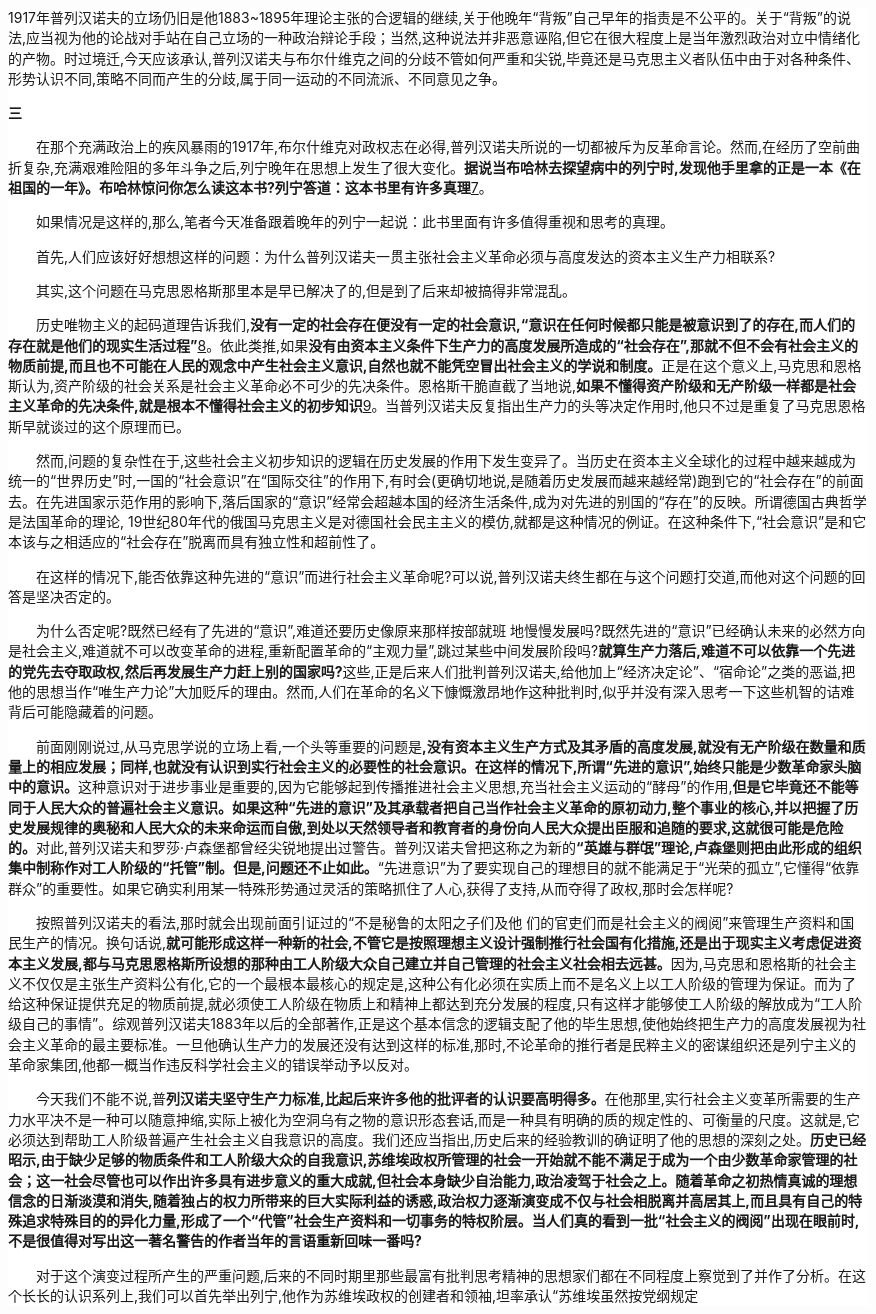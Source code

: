 1917年普列汉诺夫的立场仍旧是他1883~1895年理论主张的合逻辑的继续,关于他晚年“背叛”自己早年的指责是不公平的。关于“背叛”的说法,应当视为他的论战对手站在自己立场的一种政治辩论手段；当然,这种说法并非恶意诬陷,但它在很大程度上是当年激烈政治对立中情绪化的产物。时过境迁,今天应该承认,普列汉诺夫与布尔什维克之间的分歧不管如何严重和尖锐,毕竟还是马克思主义者队伍中由于对各种条件、形势认识不同,策略不同而产生的分歧,属于同一运动的不同流派、不同意见之争。</p><p data-pid="NCRbanD5"><b>三</b></p><p data-pid="x2MNq9eh">　　在那个充满政治上的疾风暴雨的1917年,布尔什维克对政权志在必得,普列汉诺夫所说的一切都被斥为反革命言论。然而,在经历了空前曲折复杂,充满艰难险阻的多年斗争之后,列宁晚年在思想上发生了很大变化。<b>据说当布哈林去探望病中的列宁时,发现他手里拿的正是一本《在祖国的一年》。布哈林惊问你怎么读这本书?列宁答道：这本书里有许多真理</b>[7](p1010)。</p><p data-pid="pkAxehMK">　　如果情况是这样的,那么,笔者今天准备跟着晚年的列宁一起说：此书里面有许多值得重视和思考的真理。</p><p data-pid="Q57DJsm0">　　首先,人们应该好好想想这样的问题：为什么普列汉诺夫一贯主张社会主义革命必须与高度发达的资本主义生产力相联系?</p><p data-pid="VI1g8LBd">　　其实,这个问题在马克思恩格斯那里本是早已解决了的,但是到了后来却被搞得非常混乱。</p><p data-pid="LERc_-YP">　　历史唯物主义的起码道理告诉我们,<b>没有一定的社会存在便没有一定的社会意识,“意识在任何时候都只能是被意识到了的存在,而人们的存在就是他们的现实生活过程”</b>[8](p72)。依此类推,如果<b>没有由资本主义条件下生产力的高度发展所造成的“社会存在”,那就不但不会有社会主义的物质前提,而且也不可能在人民的观念中产生社会主义意识,自然也就不能凭空冒出社会主义的学说和制度。</b>正是在这个意义上,马克思和恩格斯认为,资产阶级的社会关系是社会主义革命必不可少的先决条件。恩格斯干脆直截了当地说,<b>如果不懂得资产阶级和无产阶级一样都是社会主义革命的先决条件,就是根本不懂得社会主义的初步知识[</b>9](p273)。当普列汉诺夫反复指出生产力的头等决定作用时,他只不过是重复了马克思恩格斯早就谈过的这个原理而已。</p><p data-pid="VZFZ5bfd">　　然而,问题的复杂性在于,这些社会主义初步知识的逻辑在历史发展的作用下发生变异了。当历史在资本主义全球化的过程中越来越成为统一的“世界历史”时,一国的“社会意识”在“国际交往”的作用下,有时会(更确切地说,是随着历史发展而越来越经常)跑到它的“社会存在”的前面去。在先进国家示范作用的影响下,落后国家的“意识”经常会超越本国的经济生活条件,成为对先进的别国的“存在”的反映。所谓德国古典哲学是法国革命的理论, 19世纪80年代的俄国马克思主义是对德国社会民主主义的模仿,就都是这种情况的例证。在这种条件下,“社会意识”是和它本该与之相适应的“社会存在”脱离而具有独立性和超前性了。</p><p data-pid="R67fEKjt">　　在这样的情况下,能否依靠这种先进的“意识”而进行社会主义革命呢?可以说,普列汉诺夫终生都在与这个问题打交道,而他对这个问题的回答是坚决否定的。</p><p data-pid="2m52uvns">　　为什么否定呢?既然已经有了先进的“意识”,难道还要历史像原来那样按部就班 地慢慢发展吗?既然先进的“意识”已经确认未来的必然方向是社会主义,难道就不可以改变革命的进程,重新配置革命的“主观力量”,跳过某些中间发展阶段吗?<b>就算生产力落后,难道不可以依靠一个先进的党先去夺取政权,然后再发展生产力赶上别的国家吗?</b>这些,正是后来人们批判普列汉诺夫,给他加上“经济决定论”、“宿命论”之类的恶谥,把他的思想当作“唯生产力论”大加贬斥的理由。然而,人们在革命的名义下慷慨激昂地作这种批判时,似乎并没有深入思考一下这些机智的诘难背后可能隐藏着的问题。</p><p data-pid="-dEK5wgn">　　前面刚刚说过,从马克思学说的立场上看,一个头等重要的问题是<b>,没有资本主义生产方式及其矛盾的高度发展,就没有无产阶级在数量和质量上的相应发展；同样,也就没有认识到实行社会主义的必要性的社会意识。在这样的情况下,所谓“先进的意识”,始终只能是少数革命家头脑中的意识。</b>这种意识对于进步事业是重要的,因为它能够起到传播推进社会主义思想,充当社会主义运动的“酵母”的作用,<b>但是它毕竟还不能等同于人民大众的普遍社会主义意识。如果这种“先进的意识”及其承载者把自己当作社会主义革命的原初动力,整个事业的核心,并以把握了历史发展规律的奥秘和人民大众的未来命运而自傲,到处以天然领导者和教育者的身份向人民大众提出臣服和追随的要求,这就很可能是危险的。</b>对此,普列汉诺夫和罗莎·卢森堡都曾经尖锐地提出过警告。普列汉诺夫曾把这称之为新的<b>“英雄与群氓”理论,卢森堡则把由此形成的组织集中制称作对工人阶级的“托管”制。但是,问题还不止如此。</b>“先进意识”为了要实现自己的理想目的就不能满足于“光荣的孤立”,它懂得“依靠群众”的重要性。如果它确实利用某一特殊形势通过灵活的策略抓住了人心,获得了支持,从而夺得了政权,那时会怎样呢?</p><p data-pid="eKsaxMo4">　　按照普列汉诺夫的看法,那时就会出现前面引证过的“不是秘鲁的太阳之子们及他 们的官吏们而是社会主义的阀阅”来管理生产资料和国民生产的情况。换句话说,<b>就可能形成这样一种新的社会,不管它是按照理想主义设计强制推行社会国有化措施,还是出于现实主义考虑促进资本主义发展,都与马克思恩格斯所设想的那种由工人阶级大众自己建立并自己管理的社会主义社会相去远甚。</b>因为,马克思和恩格斯的社会主义不仅仅是主张生产资料公有化,它的一个最根本最核心的规定是,这种公有化必须在实质上而不是名义上以工人阶级的管理为保证。而为了给这种保证提供充足的物质前提,就必须使工人阶级在物质上和精神上都达到充分发展的程度,只有这样才能够使工人阶级的解放成为“工人阶级自己的事情”。综观普列汉诺夫1883年以后的全部著作,正是这个基本信念的逻辑支配了他的毕生思想,使他始终把生产力的高度发展视为社会主义革命的最主要标准。一旦他确认生产力的发展还没有达到这样的标准,那时,不论革命的推行者是民粹主义的密谋组织还是列宁主义的革命家集团,他都一概当作违反科学社会主义的错误举动予以反对。</p><p data-pid="BZxQqjqV">　　今天我们不能不说,普<b>列汉诺夫坚守生产力标准,比起后来许多他的批评者的认识要高明得多。</b>在他那里,实行社会主义变革所需要的生产力水平决不是一种可以随意抻缩,实际上被化为空洞乌有之物的意识形态套话,而是一种具有明确的质的规定性的、可衡量的尺度。这就是,它必须达到帮助工人阶级普遍产生社会主义自我意识的高度。我们还应当指出,历史后来的经验教训的确证明了他的思想的深刻之处。<b>历史已经昭示,由于缺少足够的物质条件和工人阶级大众的自我意识,苏维埃政权所管理的社会一开始就不能不满足于成为一个由少数革命家管理的社会；这一社会尽管也可以作出许多具有进步意义的重大成就,但社会本身缺少自治能力,政治凌驾于社会之上。随着革命之初热情真诚的理想信念的日渐淡漠和消失,随着独占的权力所带来的巨大实际利益的诱惑,政治权力逐渐演变成不仅与社会相脱离并高居其上,而且具有自己的特殊追求特殊目的的异化力量,形成了一个“代管”社会生产资料和一切事务的特权阶层。当人们真的看到一批“社会主义的阀阅”出现在眼前时,不是很值得对写出这一著名警告的作者当年的言语重新回味一番吗?</b></p><p data-pid="cyUmaVEo">　　对于这个演变过程所产生的严重问题,后来的不同时期里那些最富有批判思考精神的思想家们都在不同程度上察觉到了并作了分析。在这个长长的认识系列上,我们可以首先举出列宁,他作为苏维埃政权的创建者和领袖,坦率承认“苏维埃虽然按党纲规定
